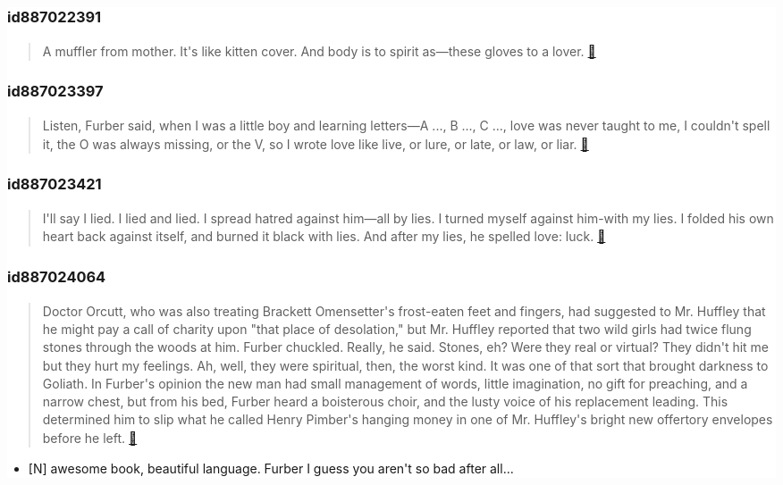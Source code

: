 ### id887022391

> A muffler from mother. It's like kitten cover. And body is to spirit as—these gloves to a lover. <span class='highlight-link'>[🔗](https://read.readwise.io/read/01jtpy0r4w232dxxvq2ndbdbf3)</span>

### id887023397

> Listen, Furber said, when I was a little boy and learning letters—A ..., B ..., C ..., love was never taught to me, I couldn't spell it, the O was always missing, or the V, so I wrote love like live, or lure, or late, or law, or liar. <span class='highlight-link'>[🔗](https://read.readwise.io/read/01jtpy7k1x95hwqehv6dgaxpxs)</span>

### id887023421

> I'll say I lied. I lied and lied. I spread hatred against him—all by lies. I turned myself against him-with my lies. I folded his own heart back against itself, and burned it black with lies. And after my lies, he spelled love: luck. <span class='highlight-link'>[🔗](https://read.readwise.io/read/01jtpy8d90wbjeeqmvq0w8a2vq)</span>

### id887024064

> Doctor Orcutt, who was also treating Brackett Omensetter's frost-eaten feet and fingers, had suggested to Mr. Huffley that he might pay a call of charity upon "that place of desolation," but Mr. Huffley reported that two wild girls had twice flung stones through the woods at him.
> Furber chuckled.
> Really, he said. Stones, eh? Were they real or virtual?
> They didn't hit me but they hurt my feelings.
> Ah, well, they were spiritual, then, the worst kind. It was one of that sort that brought darkness to Goliath.
> In Furber's opinion the new man had small management of words, little imagination, no gift for preaching, and a narrow chest, but from his bed, Furber heard a boisterous choir, and the lusty voice of his replacement leading. This determined him to slip what he called Henry Pimber's hanging money in one of Mr. Huffley's bright new offertory envelopes before he left. <span class='highlight-link'>[🔗](https://read.readwise.io/read/01jtpys75brpkpeqkqmnae6e75)</span>

- [N] awesome book, beautiful language. Furber I guess you aren't so bad after all...